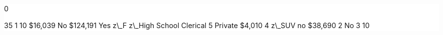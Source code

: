 0
</td>
<td style="text-align:right;">
35
</td>
<td style="text-align:right;">
1
</td>
<td style="text-align:right;">
10
</td>
<td style="text-align:left;">
$16,039
</td>
<td style="text-align:left;">
No
</td>
<td style="text-align:left;">
$124,191
</td>
<td style="text-align:left;">
Yes
</td>
<td style="text-align:left;">
z\_F
</td>
<td style="text-align:left;">
z\_High School
</td>
<td style="text-align:left;">
Clerical
</td>
<td style="text-align:right;">
5
</td>
<td style="text-align:left;">
Private
</td>
<td style="text-align:left;">
$4,010
</td>
<td style="text-align:right;">
4
</td>
<td style="text-align:left;">
z\_SUV
</td>
<td style="text-align:left;">
no
</td>
<td style="text-align:left;">
$38,690
</td>
<td style="text-align:right;">
2
</td>
<td style="text-align:left;">
No
</td>
<td style="text-align:right;">
3
</td>
<td style="text-align:right;">
10